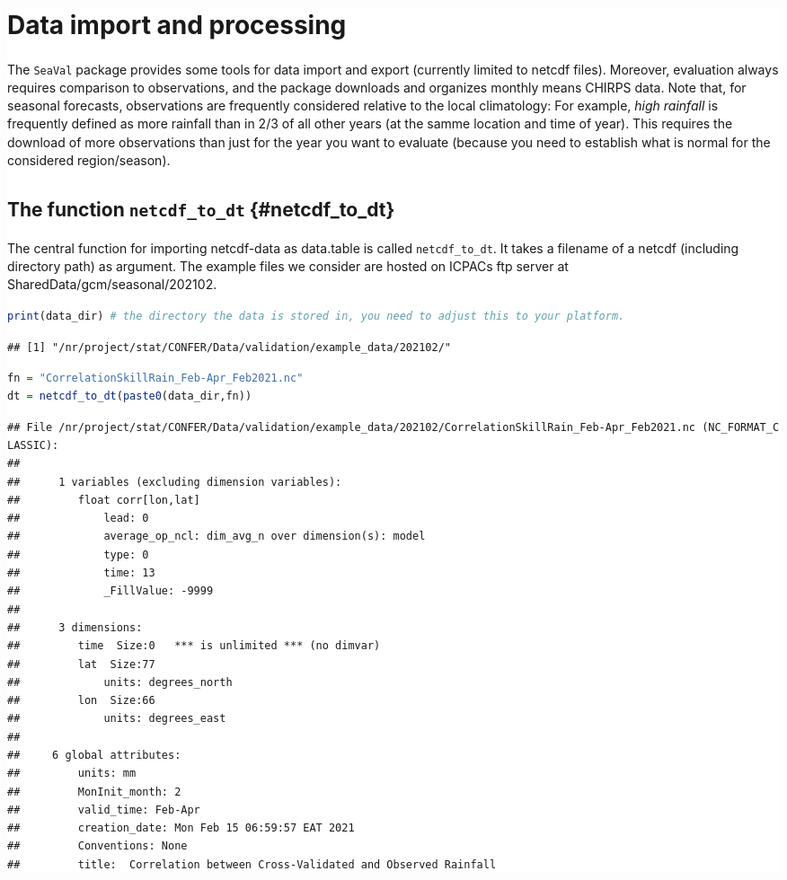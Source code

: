 # Data import and processing



The `SeaVal` package provides some tools for data import and export (currently limited to netcdf files). 
Moreover, evaluation always requires comparison to observations, and the package downloads and organizes monthly means CHIRPS data.
Note that, for seasonal forecasts, observations are frequently considered relative to the local climatology: For example, *high rainfall* is frequently defined as more rainfall than in 2/3 of all other years (at the samme location and time of year). This requires the download of more observations than just for the year you want to evaluate (because you need to establish what is normal for the considered region/season).

## The function `netcdf_to_dt` {#netcdf_to_dt}

The central function for importing netcdf-data as data.table is called `netcdf_to_dt`. It takes a filename of a netcdf (including directory path) as argument.
The example files we consider are hosted on ICPACs ftp server at SharedData/gcm/seasonal/202102.


```r
print(data_dir) # the directory the data is stored in, you need to adjust this to your platform.
```

```
## [1] "/nr/project/stat/CONFER/Data/validation/example_data/202102/"
```

```r
fn = "CorrelationSkillRain_Feb-Apr_Feb2021.nc"
dt = netcdf_to_dt(paste0(data_dir,fn))
```

```
## File /nr/project/stat/CONFER/Data/validation/example_data/202102/CorrelationSkillRain_Feb-Apr_Feb2021.nc (NC_FORMAT_CLASSIC):
## 
##      1 variables (excluding dimension variables):
##         float corr[lon,lat]   
##             lead: 0
##             average_op_ncl: dim_avg_n over dimension(s): model
##             type: 0
##             time: 13
##             _FillValue: -9999
## 
##      3 dimensions:
##         time  Size:0   *** is unlimited *** (no dimvar)
##         lat  Size:77 
##             units: degrees_north
##         lon  Size:66 
##             units: degrees_east
## 
##     6 global attributes:
##         units: mm
##         MonInit_month: 2
##         valid_time: Feb-Apr
##         creation_date: Mon Feb 15 06:59:57 EAT 2021
##         Conventions: None
##         title:  Correlation between Cross-Validated and Observed Rainfall
```
